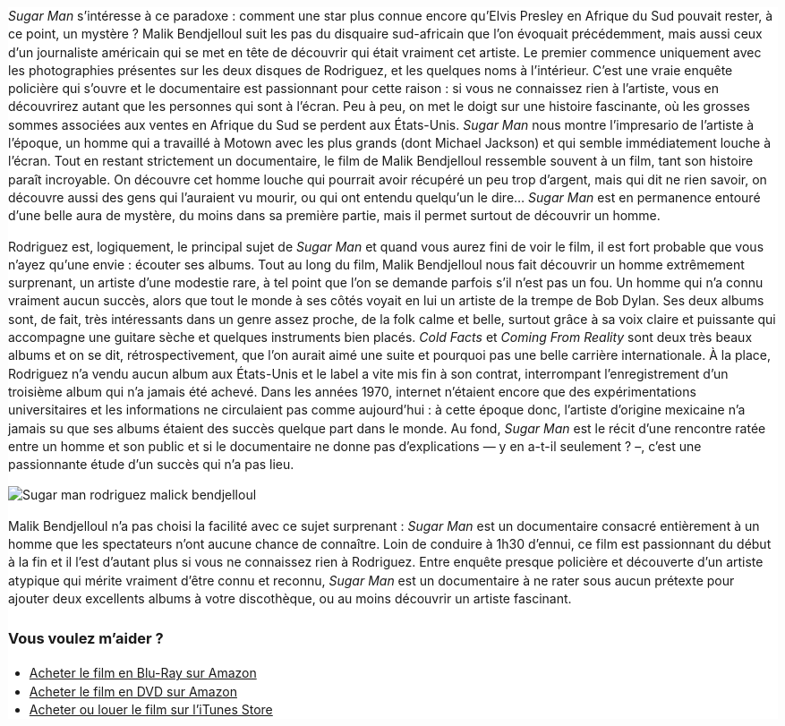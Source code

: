 <em>Sugar Man</em> s’intéresse à ce paradoxe : comment une star plus connue encore qu’Elvis Presley en Afrique du Sud pouvait rester, à ce point, un mystère ? Malik Bendjelloul suit les pas du disquaire sud-africain que l’on évoquait précédemment, mais aussi ceux d’un journaliste américain qui se met en tête de découvrir qui était vraiment cet artiste. Le premier commence uniquement avec les photographies présentes sur les deux disques de Rodriguez, et les quelques noms à l’intérieur. C’est une vraie enquête policière qui s’ouvre et le documentaire est passionnant pour cette raison : si vous ne connaissez rien à l’artiste, vous en découvrirez autant que les personnes qui sont à l’écran. Peu à peu, on met le doigt sur une histoire fascinante, où les grosses sommes associées aux ventes en Afrique du Sud se perdent aux États-Unis. <em>Sugar Man</em> nous montre l’impresario de l’artiste à l’époque, un homme qui a travaillé à Motown avec les plus grands (dont Michael Jackson) et qui semble immédiatement louche à l’écran. Tout en restant strictement un documentaire, le film de Malik Bendjelloul ressemble souvent à un film, tant son histoire paraît incroyable. On découvre cet homme louche qui pourrait avoir récupéré un peu trop d’argent, mais qui dit ne rien savoir, on découvre aussi des gens qui l’auraient vu mourir, ou qui ont entendu quelqu’un le dire… <em>Sugar Man</em> est en permanence entouré d’une belle aura de mystère, du moins dans sa première partie, mais il permet surtout de découvrir un homme.

Rodriguez est, logiquement, le principal sujet de <em>Sugar Man</em> et quand vous aurez fini de voir le film, il est fort probable que vous n’ayez qu’une envie : écouter ses albums. Tout au long du film, Malik Bendjelloul nous fait découvrir un homme extrêmement surprenant, un artiste d’une modestie rare, à tel point que l’on se demande parfois s’il n’est pas un fou. Un homme qui n’a connu vraiment aucun succès, alors que tout le monde à ses côtés voyait en lui un artiste de la trempe de Bob Dylan. Ses deux albums sont, de fait, très intéressants dans un genre assez proche, de la folk calme et belle, surtout grâce à sa voix claire et puissante qui accompagne une guitare sèche et quelques instruments bien placés. <em>Cold Facts</em> et <em>Coming From Reality</em> sont deux très beaux albums et on se dit, rétrospectivement, que l’on aurait aimé une suite et pourquoi pas une belle carrière internationale. À la place, Rodriguez n’a vendu aucun album aux États-Unis et le label a vite mis fin à son contrat, interrompant l’enregistrement d’un troisième album qui n’a jamais été achevé. Dans les années 1970, internet n’étaient encore que des expérimentations universitaires et les informations ne circulaient pas comme aujourd’hui : à cette époque donc, l’artiste d’origine mexicaine n’a jamais su que ses albums étaient des succès quelque part dans le monde. Au fond, <em>Sugar Man</em> est le récit d’une rencontre ratée entre un homme et son public et si le documentaire ne donne pas d’explications — y en a-t-il seulement ? –, c’est une passionnante étude d’un succès qui n’a pas lieu.

<img class="aligncenter" src="https://voiretmanger.fr/wp-content/uploads/2013/05/sugar-man-rodriguez-malick-bendjelloul.jpg" alt="Sugar man rodriguez malick bendjelloul" title="sugar-man-rodriguez-malick-bendjelloul.jpg" width="100%" />

Malik Bendjelloul n’a pas choisi la facilité avec ce sujet surprenant : <em>Sugar Man</em> est un documentaire consacré entièrement à un homme que les spectateurs n’ont aucune chance de connaître. Loin de conduire à 1h30 d’ennui, ce film est passionnant du début à la fin et il l’est d’autant plus si vous ne connaissez rien à Rodriguez. Entre enquête presque policière et découverte d’un artiste atypique qui mérite vraiment d’être connu et reconnu, <em>Sugar Man</em> est un documentaire à ne rater sous aucun prétexte pour ajouter deux excellents albums à votre discothèque, ou au moins découvrir un artiste fascinant.

<div class="amazon">
<h3>Vous voulez m’aider ?</h3>
<ul>
	<li><a href="http://www.amazon.fr/gp/product/B00BCV0Y34/ref=as_li_ss_tl?ie=UTF8&tag=leblogdenic07-21&linkCode=as2&camp=1642&creative=19458&creativeASIN=B00BCV0Y34">Acheter le film en Blu-Ray sur Amazon</a></li>
	<li><a href="http://www.amazon.fr/gp/product/B00BCV0Y2A/ref=as_li_ss_tl?ie=UTF8&tag=leblogdenic07-21&linkCode=as2&camp=1642&creative=19458&creativeASIN=B00BCV0Y2A">Acheter le film en DVD sur Amazon</a></li>
	<li><a href="https://itunes.apple.com/fr/movie/sugar-man-vost/id635706498">Acheter ou louer le film sur l’iTunes Store</a></li>
</ul>
